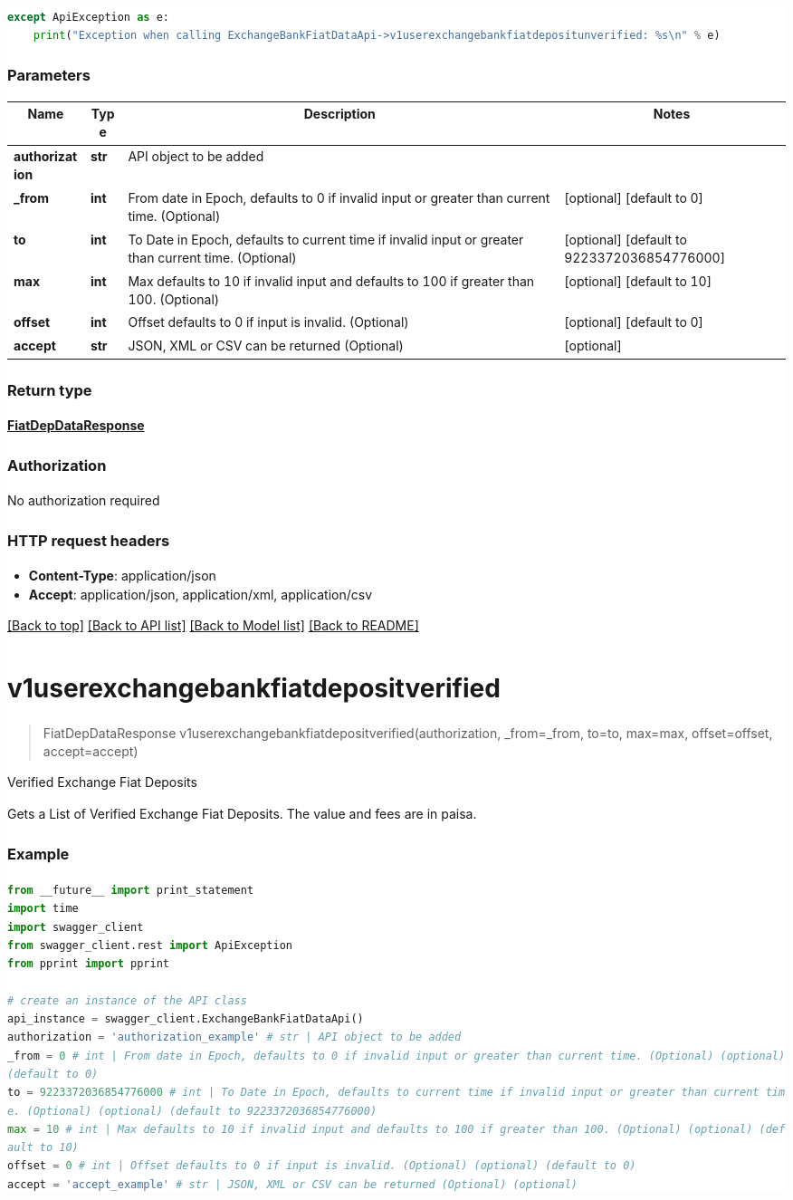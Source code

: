 ```python
except ApiException as e:
    print("Exception when calling ExchangeBankFiatDataApi->v1userexchangebankfiatdepositunverified: %s\n" % e)
```

### Parameters

Name | Type | Description  | Notes
------------- | ------------- | ------------- | -------------
 **authorization** | **str**| API object to be added | 
 **_from** | **int**| From date in Epoch, defaults to 0 if invalid input or greater than current time. (Optional) | [optional] [default to 0]
 **to** | **int**| To Date in Epoch, defaults to current time if invalid input or greater than current time. (Optional) | [optional] [default to 9223372036854776000]
 **max** | **int**| Max defaults to 10 if invalid input and defaults to 100 if greater than 100. (Optional) | [optional] [default to 10]
 **offset** | **int**| Offset defaults to 0 if input is invalid. (Optional) | [optional] [default to 0]
 **accept** | **str**| JSON, XML or CSV can be returned (Optional) | [optional] 

### Return type

[**FiatDepDataResponse**](FiatDepDataResponse.md)

### Authorization

No authorization required

### HTTP request headers

 - **Content-Type**: application/json
 - **Accept**: application/json, application/xml, application/csv

[[Back to top]](#) [[Back to API list]](../README.md#documentation-for-api-endpoints) [[Back to Model list]](../README.md#documentation-for-models) [[Back to README]](../README.md)

# **v1userexchangebankfiatdepositverified**
> FiatDepDataResponse v1userexchangebankfiatdepositverified(authorization, _from=_from, to=to, max=max, offset=offset, accept=accept)

Verified Exchange Fiat Deposits

Gets a List of Verified Exchange Fiat Deposits. The value and fees are in paisa.

### Example 
```python
from __future__ import print_statement
import time
import swagger_client
from swagger_client.rest import ApiException
from pprint import pprint

# create an instance of the API class
api_instance = swagger_client.ExchangeBankFiatDataApi()
authorization = 'authorization_example' # str | API object to be added
_from = 0 # int | From date in Epoch, defaults to 0 if invalid input or greater than current time. (Optional) (optional) (default to 0)
to = 9223372036854776000 # int | To Date in Epoch, defaults to current time if invalid input or greater than current time. (Optional) (optional) (default to 9223372036854776000)
max = 10 # int | Max defaults to 10 if invalid input and defaults to 100 if greater than 100. (Optional) (optional) (default to 10)
offset = 0 # int | Offset defaults to 0 if input is invalid. (Optional) (optional) (default to 0)
accept = 'accept_example' # str | JSON, XML or CSV can be returned (Optional) (optional)

```